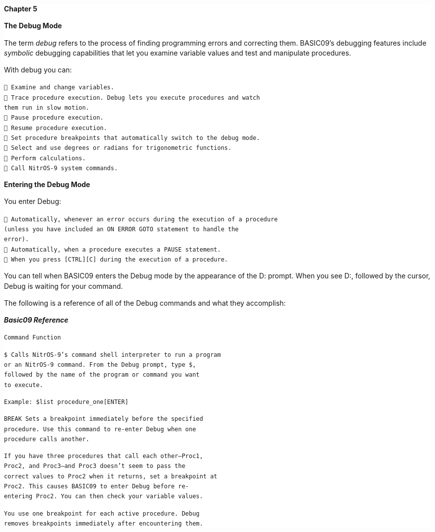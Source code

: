 **Chapter 5**

**The Debug Mode**

The term _debug_ refers to the process of finding programming errors and correcting
them. BASIC09’s debugging features include _symbolic_ debugging capabilities that
let you examine variable values and test and manipulate procedures.

With debug you can:

```
 Examine and change variables.
 Trace procedure execution. Debug lets you execute procedures and watch
them run in slow motion.
 Pause procedure execution.
 Resume procedure execution.
 Set procedure breakpoints that automatically switch to the debug mode.
 Select and use degrees or radians for trigonometric functions.
 Perform calculations.
 Call NitrOS-9 system commands.
```
**Entering the Debug Mode**

You enter Debug:

```
 Automatically, whenever an error occurs during the execution of a procedure
(unless you have included an ON ERROR GOTO statement to handle the
error).
 Automatically, when a procedure executes a PAUSE statement.
 When you press [CTRL][C] during the execution of a procedure.
```
You can tell when BASIC09 enters the Debug mode by the appearance of the D:
prompt. When you see D:, followed by the cursor, Debug is waiting for your
command.

The following is a reference of all of the Debug commands and what they
accomplish:


**_Basic09 Reference_**

```
Command Function
```
```
$ Calls NitrOS-9’s command shell interpreter to run a program
or an NitrOS-9 command. From the Debug prompt, type $,
followed by the name of the program or command you want
to execute.
```
```
Example: $list procedure_one[ENTER]
```
```
BREAK Sets a breakpoint immediately before the specified
procedure. Use this command to re-enter Debug when one
procedure calls another.
```
```
If you have three procedures that call each other—Proc1,
Proc2, and Proc3—and Proc3 doesn’t seem to pass the
correct values to Proc2 when it returns, set a breakpoint at
Proc2. This causes BASIC09 to enter Debug before re-
entering Proc2. You can then check your variable values.
```
```
You use one breakpoint for each active procedure. Debug
removes breakpoints immediately after encountering them.
```
```
```